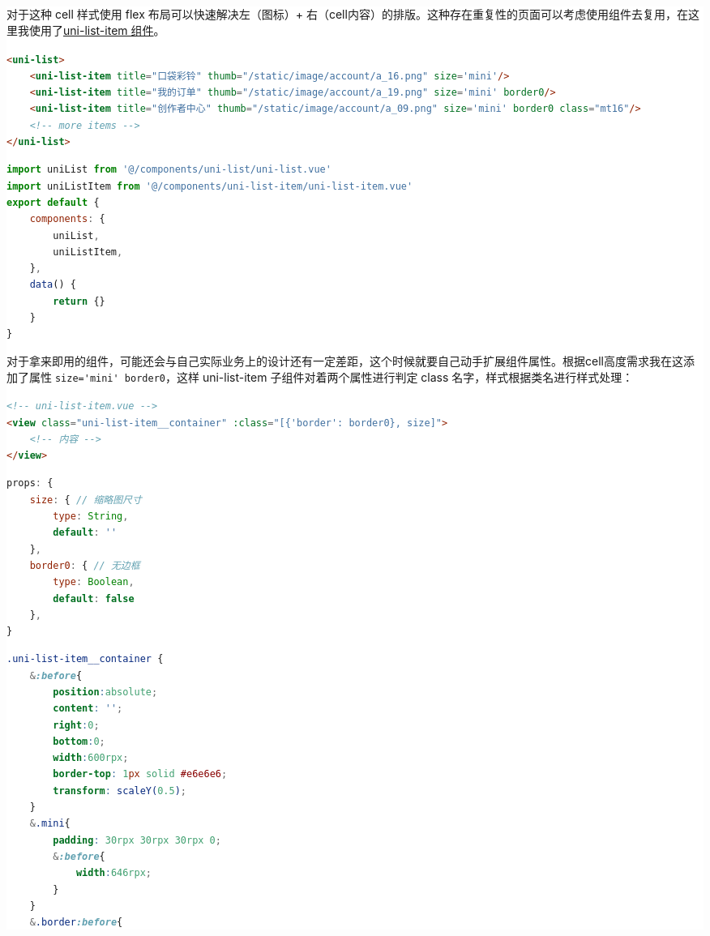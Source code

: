 对于这种 cell 样式使用 flex 布局可以快速解决左（图标）+ 右（cell内容）的排版。这种存在重复性的页面可以考虑使用组件去复用，在这里我使用了[uni-list-item 组件](https://ext.dcloud.net.cn/plugin?id=24)。

```html
<uni-list>
    <uni-list-item title="口袋彩铃" thumb="/static/image/account/a_16.png" size='mini'/>
    <uni-list-item title="我的订单" thumb="/static/image/account/a_19.png" size='mini' border0/>
    <uni-list-item title="创作者中心" thumb="/static/image/account/a_09.png" size='mini' border0 class="mt16"/>
    <!-- more items -->
</uni-list>
```

```js
import uniList from '@/components/uni-list/uni-list.vue'
import uniListItem from '@/components/uni-list-item/uni-list-item.vue'
export default {
    components: {
        uniList,
        uniListItem,
    },
    data() {
        return {}
    }
}
```

对于拿来即用的组件，可能还会与自己实际业务上的设计还有一定差距，这个时候就要自己动手扩展组件属性。根据cell高度需求我在这添加了属性 `size='mini' border0`，这样 uni-list-item 子组件对着两个属性进行判定 class 名字，样式根据类名进行样式处理：

```html
<!-- uni-list-item.vue -->
<view class="uni-list-item__container" :class="[{'border': border0}, size]">
    <!-- 内容 -->
</view>
```

```js
props: {
    size: { // 缩略图尺寸
        type: String,
        default: ''
    },
    border0: { // 无边框
        type: Boolean,
        default: false
    },
}
```

```css
.uni-list-item__container {
    &:before{
        position:absolute;
        content: '';
        right:0;
        bottom:0;
        width:600rpx;
        border-top: 1px solid #e6e6e6;
        transform: scaleY(0.5);
    }
    &.mini{
        padding: 30rpx 30rpx 30rpx 0;
        &:before{
            width:646rpx;
        }
    }
    &.border:before{
```